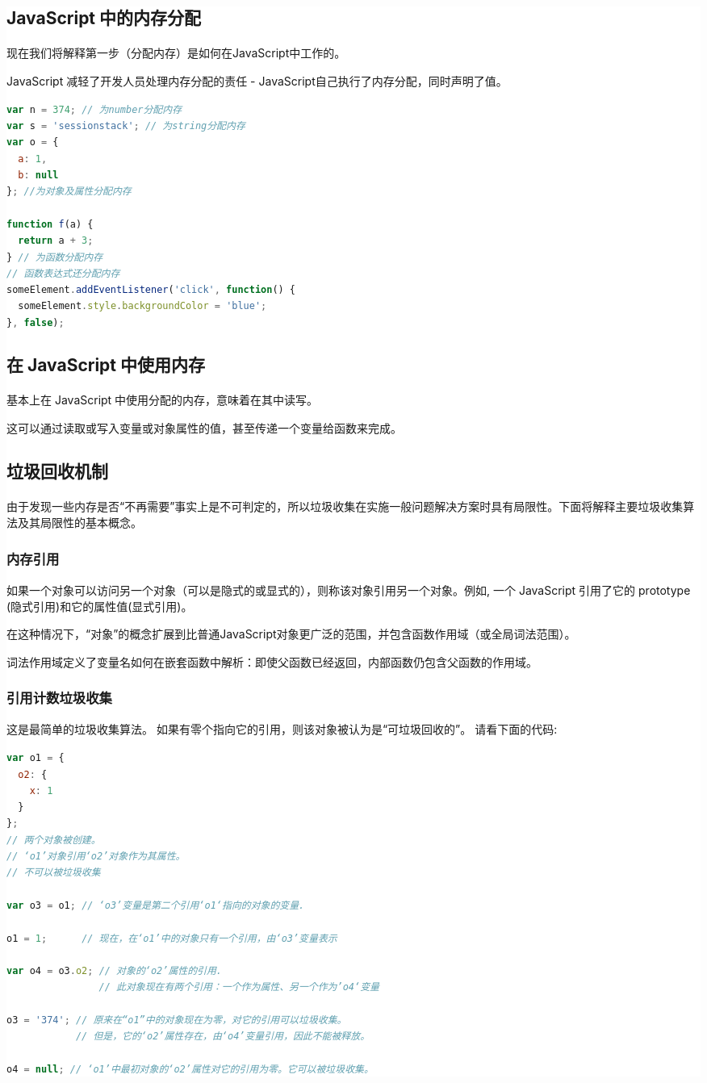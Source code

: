 ## JavaScript 中的内存分配

现在我们将解释第一步（分配内存）是如何在JavaScript中工作的。

JavaScript 减轻了开发人员处理内存分配的责任 - JavaScript自己执行了内存分配，同时声明了值。

```javascript
var n = 374; // 为number分配内存
var s = 'sessionstack'; // 为string分配内存  
var o = {
  a: 1,
  b: null
}; //为对象及属性分配内存 

function f(a) {
  return a + 3;
} // 为函数分配内存
// 函数表达式还分配内存
someElement.addEventListener('click', function() {
  someElement.style.backgroundColor = 'blue';
}, false);
```

## 在 JavaScript 中使用内存

基本上在 JavaScript 中使用分配的内存，意味着在其中读写。

这可以通过读取或写入变量或对象属性的值，甚至传递一个变量给函数来完成。

## 垃圾回收机制

由于发现一些内存是否“不再需要”事实上是不可判定的，所以垃圾收集在实施一般问题解决方案时具有局限性。下面将解释主要垃圾收集算法及其局限性的基本概念。

### 内存引用
如果一个对象可以访问另一个对象（可以是隐式的或显式的），则称该对象引用另一个对象。例如, 一个 JavaScript 引用了它的 prototype (隐式引用)和它的属性值(显式引用)。

在这种情况下，“对象”的概念扩展到比普通JavaScript对象更广泛的范围，并包含函数作用域（或全局词法范围）。

词法作用域定义了变量名如何在嵌套函数中解析：即使父函数已经返回，内部函数仍包含父函数的作用域。

### 引用计数垃圾收集
这是最简单的垃圾收集算法。 如果有零个指向它的引用，则该对象被认为是“可垃圾回收的”。
请看下面的代码:
```javascript
var o1 = {
  o2: {
    x: 1
  }
};
// 两个对象被创建。
// ‘o1’对象引用‘o2’对象作为其属性。
// 不可以被垃圾收集

var o3 = o1; // ‘o3’变量是第二个引用‘o1‘指向的对象的变量. 
                                                       
o1 = 1;      // 现在，在‘o1’中的对象只有一个引用，由‘o3’变量表示

var o4 = o3.o2; // 对象的‘o2’属性的引用.
                // 此对象现在有两个引用：一个作为属性、另一个作为’o4‘变量

o3 = '374'; // 原来在“o1”中的对象现在为零，对它的引用可以垃圾收集。
            // 但是，它的‘o2’属性存在，由‘o4’变量引用，因此不能被释放。

o4 = null; // ‘o1’中最初对象的‘o2’属性对它的引用为零。它可以被垃圾收集。
```
